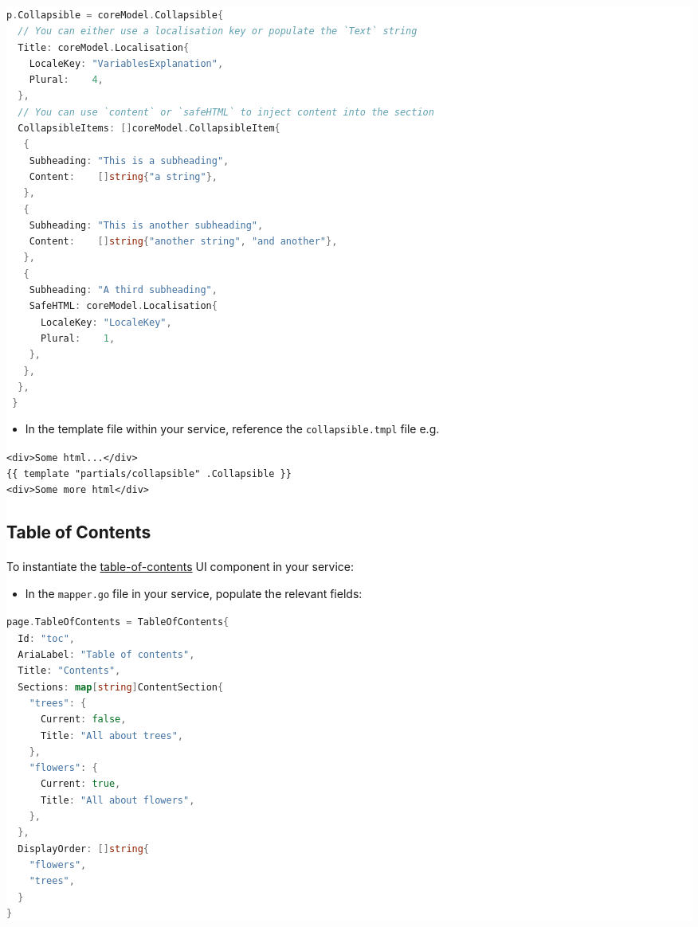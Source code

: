 ```go
p.Collapsible = coreModel.Collapsible{
  // You can either use a localisation key or populate the `Text` string
  Title: coreModel.Localisation{
    LocaleKey: "VariablesExplanation",
    Plural:    4,
  },
  // You can use `content` or `safeHTML` to inject content into the section
  CollapsibleItems: []coreModel.CollapsibleItem{
   {
    Subheading: "This is a subheading",
    Content:    []string{"a string"},
   },
   {
    Subheading: "This is another subheading",
    Content:    []string{"another string", "and another"},
   },
   {
    Subheading: "A third subheading",
    SafeHTML: coreModel.Localisation{
      LocaleKey: "LocaleKey",
      Plural:    1,
    },
   },
  },
 }
```

- In the template file within your service, reference the `collapsible.tmpl` file
  e.g.

```tmpl
<div>Some html...</div>
{{ template "partials/collapsible" .Collapsible }}
<div>Some more html</div>
```

## Table of Contents

To instantiate the [table-of-contents](https://service-manual.ons.gov.uk/design-system/components/table-of-contents) UI component in your service:

- In the `mapper.go` file in your service, populate the relevant fields:

```go
page.TableOfContents = TableOfContents{
  Id: "toc",
  AriaLabel: "Table of contents",
  Title: "Contents",
  Sections: map[string]ContentSection{
    "trees": {
      Current: false,
      Title: "All about trees",
    },
    "flowers": {
      Current: true,
      Title: "All about flowers",
    },
  },
  DisplayOrder: []string{
    "flowers",
    "trees",
  }
}
```
